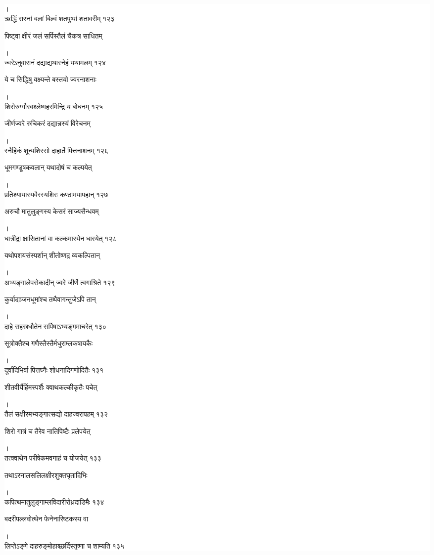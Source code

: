 ।  
ऋद्धिं रास्नां बलां बिल्वं शतपुष्पां शतावरीम् १२३

पिष्ट्वा क्षीरं जलं सर्पिस्तैलं चैकत्र साधितम् 

।  
ज्वरेऽनुवासनं दद्याद्यथास्नेहं यथामलम् १२४

ये च सिद्धिषु वक्ष्यन्ते बस्तयो ज्वरनाशनाः 

।  
शिरोरुग्गौरवश्लेष्महरमिन्द्रि य बोधनम् १२५

जीर्णज्वरे रुचिकरं दद्यान्नस्यं विरेचनम् 

।  
स्नैहिकं शून्यशिरसो दाहार्ते पित्तनाशनम् १२६

धूमगण्डूषकवलान् यथादोषं च कल्पयेत् 

।  
प्रतिश्यायास्यवैरस्यशिरः कण्ठामयापहान् १२७

अरुचौ मातुलुङ्गस्य केसरं साज्यसैन्धवम् 

।  
धात्रीद्रा क्षासितानां वा कल्कमास्येन धारयेत् १२८

यथोपशयसंस्पर्शान् शीतोष्णद्र व्यकल्पितान् 

।  
अभ्यङ्गालेपसेकादीन् ज्वरे जीर्णे त्वगाश्रिते १२९

कुर्यादञ्जनधूमांश्च तथैवागन्तुजेऽपि तान् 

।  
दाहे सहस्रधौतेन सर्पिषाऽभ्यङ्गमाचरेत् १३०

सूत्रोक्तैश्च गणैस्तैस्तैर्मधुराम्लकषायकैः 

।  
दूर्वादिभिर्वा पित्तघ्नैः शोधनादिगणोदितैः १३१

शीतवीर्यैर्हिमस्पर्शैः क्वाथकल्कीकृतैः पचेत् 

।  
तैलं सक्षीरमभ्यङ्गात्सद्यो दाहज्वरापहम् १३२

शिरो गात्रं च तैरेव नातिपिष्टैः प्रलेपयेत् 

।  
तत्क्वाथेन परीषेकमवगाहं च योजयेत् १३३

तथाऽरनालसलिलक्षीरशुक्तघृतादिभिः 

।  
कपित्थमातुलुङ्गाम्लविदारीरोध्रदाडिमैः १३४

बदरीपल्लवोत्थेन फेनेनारिष्टकस्य वा 

।  
लिप्तेऽङ्गे दाहरुङ्मोहाश्च्छर्दिस्तृष्णा च शाम्यति १३५
